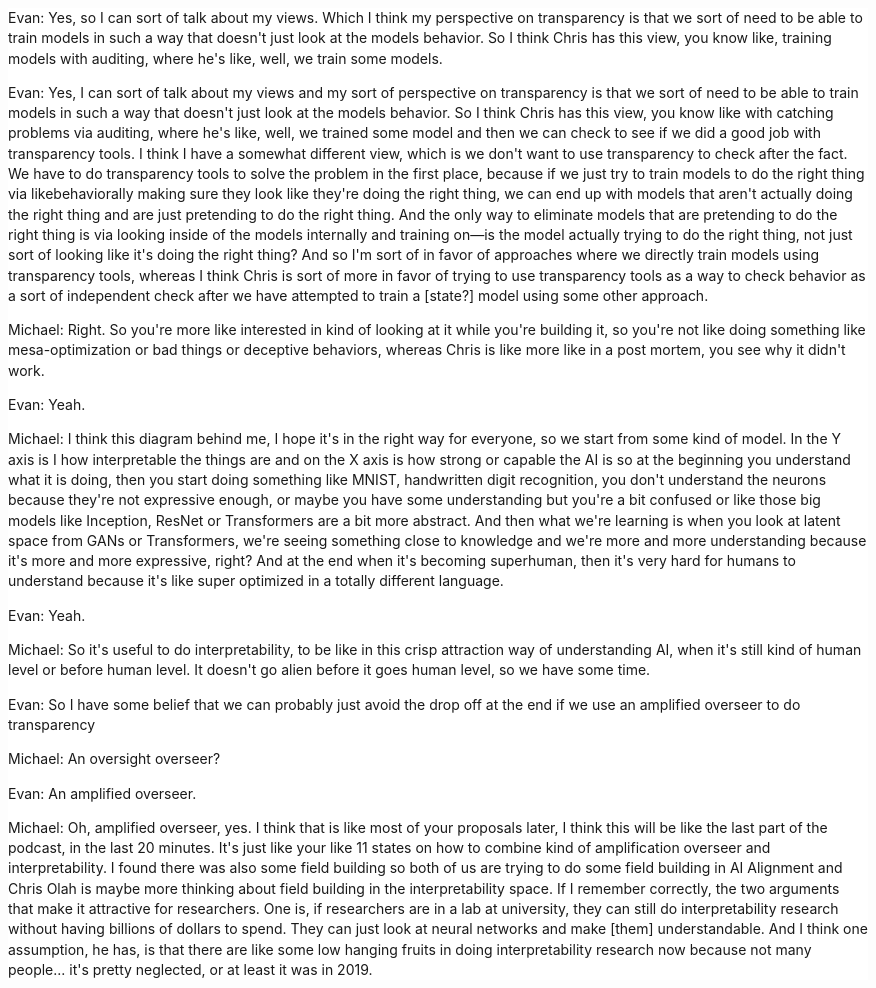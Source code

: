 Evan: Yes, so I can sort of talk about my views. Which I think my perspective on transparency is that we sort of need to be able to train models in such a way that doesn't just look at the models behavior. So I think Chris has this view, you know like, training models with auditing, where he's like, well, we train some models.

Evan: Yes, I can sort of talk about my views and my sort of perspective on transparency is that we sort of need to be able to train models in such a way that doesn't just look at the models behavior. So I think Chris has this view, you know like with catching problems via auditing, where he's like, well, we trained some model and then we can check to see if we did a good job with transparency tools. I think I have a somewhat different view, which is we don't want to use transparency to check after the fact. We have to do transparency tools to solve the problem in the first place, because if we just try to train models to do the right thing via likebehaviorally making sure they look like they're doing the right thing, we can end up with models that aren't actually doing the right thing and are just pretending to do the right thing. And the only way to eliminate models that are pretending to do the right thing is via looking inside of the models internally and training on—is the model actually trying to do the right thing, not just sort of looking like it's doing the right thing? And so I'm sort of in favor of approaches where we directly train models using transparency tools, whereas I think Chris is sort of more in favor of trying to use transparency tools as a way to check behavior as a sort of independent check after we have attempted to train a [state?] model using some other approach.

Michael: Right. So you're more like interested in kind of looking at it while you're building it, so you're not like doing something like mesa-optimization or bad things or deceptive behaviors, whereas Chris is like more like in a post mortem, you see why it didn't work.

Evan: Yeah.

Michael: I think this diagram behind me, I hope it's in the right way for everyone, so we start from some kind of model. In the Y axis is I how interpretable the things are and on the X axis is how strong or capable the AI is so at the beginning you understand what it is doing, then you start doing something like MNIST, handwritten digit recognition, you don't understand the neurons because they're not expressive enough, or maybe you have some understanding but you're a bit confused or like those big models like Inception, ResNet or Transformers are a bit more abstract. And then what we're learning is when you look at latent space from GANs or Transformers, we're seeing something close to knowledge and we're more and more understanding because it's more and more expressive, right? And at the end when it's becoming superhuman, then it's very hard for humans to understand because it's like super optimized in a totally different language.

Evan: Yeah.

Michael: So it's useful to do interpretability, to be like in this crisp attraction way of understanding AI, when it's still kind of human level or before human level. It doesn't go alien before it goes human level, so we have some time.

Evan: So I have some belief that we can probably just avoid the drop off at the end if we use an amplified overseer to do transparency

Michael: An oversight overseer?

Evan: An amplified overseer.

Michael: Oh, amplified overseer, yes. I think that is like most of your proposals later, I think this will be like the last part of the podcast, in the last 20 minutes. It's just like your like 11 states on how to combine kind of amplification overseer and interpretability. I found there was also some field building so both of us are trying to do some field building in AI Alignment and Chris Olah is maybe more thinking about field building in the interpretability space. If I remember correctly, the two arguments that make it attractive for researchers. One is, if researchers are in a lab at university, they can still do interpretability research without having billions of dollars to spend. They can just look at neural networks and make [them] understandable. And I think one assumption, he has, is that there are like some low hanging fruits in doing interpretability research now because not many people... it's pretty neglected, or at least it was in 2019.
